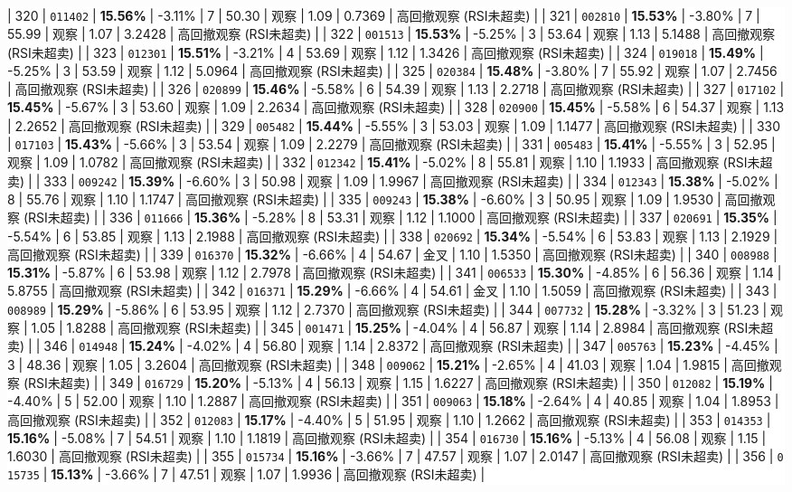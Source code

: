 | 320 | `011402` | **15.56%** | -3.11% | 7 | 50.30 | 观察 | 1.09 | 0.7369 | 高回撤观察 (RSI未超卖) |
| 321 | `002810` | **15.53%** | -3.80% | 7 | 55.99 | 观察 | 1.07 | 3.2428 | 高回撤观察 (RSI未超卖) |
| 322 | `001513` | **15.53%** | -5.25% | 3 | 53.64 | 观察 | 1.13 | 5.1488 | 高回撤观察 (RSI未超卖) |
| 323 | `012301` | **15.51%** | -3.21% | 4 | 53.69 | 观察 | 1.12 | 1.3426 | 高回撤观察 (RSI未超卖) |
| 324 | `019018` | **15.49%** | -5.25% | 3 | 53.59 | 观察 | 1.12 | 5.0964 | 高回撤观察 (RSI未超卖) |
| 325 | `020384` | **15.48%** | -3.80% | 7 | 55.92 | 观察 | 1.07 | 2.7456 | 高回撤观察 (RSI未超卖) |
| 326 | `020899` | **15.46%** | -5.58% | 6 | 54.39 | 观察 | 1.13 | 2.2718 | 高回撤观察 (RSI未超卖) |
| 327 | `017102` | **15.45%** | -5.67% | 3 | 53.60 | 观察 | 1.09 | 2.2634 | 高回撤观察 (RSI未超卖) |
| 328 | `020900` | **15.45%** | -5.58% | 6 | 54.37 | 观察 | 1.13 | 2.2652 | 高回撤观察 (RSI未超卖) |
| 329 | `005482` | **15.44%** | -5.55% | 3 | 53.03 | 观察 | 1.09 | 1.1477 | 高回撤观察 (RSI未超卖) |
| 330 | `017103` | **15.43%** | -5.66% | 3 | 53.54 | 观察 | 1.09 | 2.2279 | 高回撤观察 (RSI未超卖) |
| 331 | `005483` | **15.41%** | -5.55% | 3 | 52.95 | 观察 | 1.09 | 1.0782 | 高回撤观察 (RSI未超卖) |
| 332 | `012342` | **15.41%** | -5.02% | 8 | 55.81 | 观察 | 1.10 | 1.1933 | 高回撤观察 (RSI未超卖) |
| 333 | `009242` | **15.39%** | -6.60% | 3 | 50.98 | 观察 | 1.09 | 1.9967 | 高回撤观察 (RSI未超卖) |
| 334 | `012343` | **15.38%** | -5.02% | 8 | 55.76 | 观察 | 1.10 | 1.1747 | 高回撤观察 (RSI未超卖) |
| 335 | `009243` | **15.38%** | -6.60% | 3 | 50.95 | 观察 | 1.09 | 1.9530 | 高回撤观察 (RSI未超卖) |
| 336 | `011666` | **15.36%** | -5.28% | 8 | 53.31 | 观察 | 1.12 | 1.1000 | 高回撤观察 (RSI未超卖) |
| 337 | `020691` | **15.35%** | -5.54% | 6 | 53.85 | 观察 | 1.13 | 2.1988 | 高回撤观察 (RSI未超卖) |
| 338 | `020692` | **15.34%** | -5.54% | 6 | 53.83 | 观察 | 1.13 | 2.1929 | 高回撤观察 (RSI未超卖) |
| 339 | `016370` | **15.32%** | -6.66% | 4 | 54.67 | 金叉 | 1.10 | 1.5350 | 高回撤观察 (RSI未超卖) |
| 340 | `008988` | **15.31%** | -5.87% | 6 | 53.98 | 观察 | 1.12 | 2.7978 | 高回撤观察 (RSI未超卖) |
| 341 | `006533` | **15.30%** | -4.85% | 6 | 56.36 | 观察 | 1.14 | 5.8755 | 高回撤观察 (RSI未超卖) |
| 342 | `016371` | **15.29%** | -6.66% | 4 | 54.61 | 金叉 | 1.10 | 1.5059 | 高回撤观察 (RSI未超卖) |
| 343 | `008989` | **15.29%** | -5.86% | 6 | 53.95 | 观察 | 1.12 | 2.7370 | 高回撤观察 (RSI未超卖) |
| 344 | `007732` | **15.28%** | -3.32% | 3 | 51.23 | 观察 | 1.05 | 1.8288 | 高回撤观察 (RSI未超卖) |
| 345 | `001471` | **15.25%** | -4.04% | 4 | 56.87 | 观察 | 1.14 | 2.8984 | 高回撤观察 (RSI未超卖) |
| 346 | `014948` | **15.24%** | -4.02% | 4 | 56.80 | 观察 | 1.14 | 2.8372 | 高回撤观察 (RSI未超卖) |
| 347 | `005763` | **15.23%** | -4.45% | 3 | 48.36 | 观察 | 1.05 | 3.2604 | 高回撤观察 (RSI未超卖) |
| 348 | `009062` | **15.21%** | -2.65% | 4 | 41.03 | 观察 | 1.04 | 1.9815 | 高回撤观察 (RSI未超卖) |
| 349 | `016729` | **15.20%** | -5.13% | 4 | 56.13 | 观察 | 1.15 | 1.6227 | 高回撤观察 (RSI未超卖) |
| 350 | `012082` | **15.19%** | -4.40% | 5 | 52.00 | 观察 | 1.10 | 1.2887 | 高回撤观察 (RSI未超卖) |
| 351 | `009063` | **15.18%** | -2.64% | 4 | 40.85 | 观察 | 1.04 | 1.8953 | 高回撤观察 (RSI未超卖) |
| 352 | `012083` | **15.17%** | -4.40% | 5 | 51.95 | 观察 | 1.10 | 1.2662 | 高回撤观察 (RSI未超卖) |
| 353 | `014353` | **15.16%** | -5.08% | 7 | 54.51 | 观察 | 1.10 | 1.1819 | 高回撤观察 (RSI未超卖) |
| 354 | `016730` | **15.16%** | -5.13% | 4 | 56.08 | 观察 | 1.15 | 1.6030 | 高回撤观察 (RSI未超卖) |
| 355 | `015734` | **15.16%** | -3.66% | 7 | 47.57 | 观察 | 1.07 | 2.0147 | 高回撤观察 (RSI未超卖) |
| 356 | `015735` | **15.13%** | -3.66% | 7 | 47.51 | 观察 | 1.07 | 1.9936 | 高回撤观察 (RSI未超卖) |